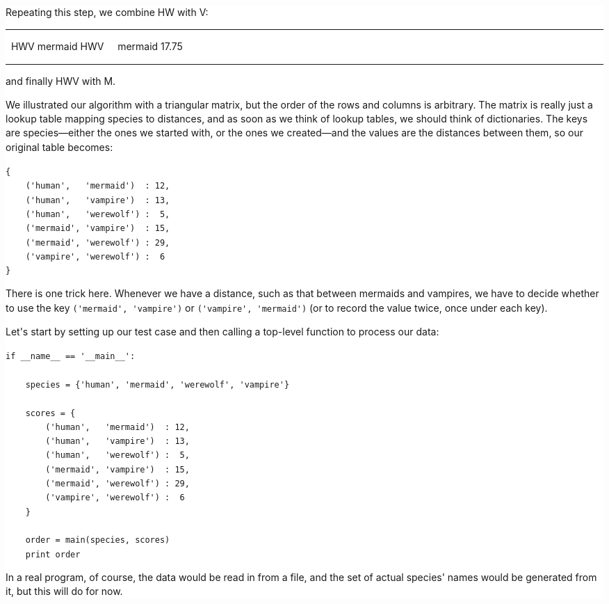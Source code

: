 Repeating this step, we combine HW with V:

  --------- ------- ---------
            HWV     mermaid
  HWV                
  mermaid   17.75    
  --------- ------- ---------

and finally HWV with M.

We illustrated our algorithm with a triangular matrix, but the order of
the rows and columns is arbitrary. The matrix is really just a lookup
table mapping species to distances, and as soon as we think of lookup
tables, we should think of dictionaries. The keys are species—either the
ones we started with, or the ones we created—and the values are the
distances between them, so our original table becomes:

    {
        ('human',   'mermaid')  : 12,
        ('human',   'vampire')  : 13,
        ('human',   'werewolf') :  5,
        ('mermaid', 'vampire')  : 15,
        ('mermaid', 'werewolf') : 29,
        ('vampire', 'werewolf') :  6
    }

There is one trick here. Whenever we have a distance, such as that
between mermaids and vampires, we have to decide whether to use the key
`('mermaid', 'vampire')` or `('vampire', 'mermaid')` (or to record the
value twice, once under each key).

Let's start by setting up our test case and then calling a top-level
function to process our data:

~~~~ {src="setdict/phylogen.py"}
if __name__ == '__main__':

    species = {'human', 'mermaid', 'werewolf', 'vampire'}

    scores = {
        ('human',   'mermaid')  : 12,
        ('human',   'vampire')  : 13,
        ('human',   'werewolf') :  5,
        ('mermaid', 'vampire')  : 15,
        ('mermaid', 'werewolf') : 29,
        ('vampire', 'werewolf') :  6
    }

    order = main(species, scores)
    print order
~~~~

In a real program, of course, the data would be read in from a file, and
the set of actual species' names would be generated from it, but this
will do for now.
